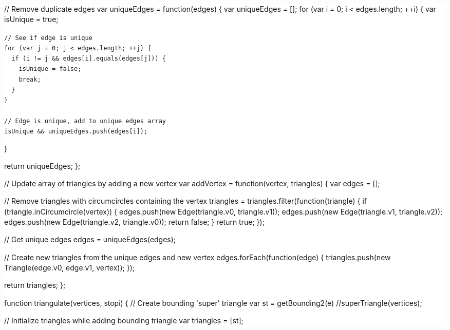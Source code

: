 // Remove duplicate edges
var uniqueEdges = function(edges) {
  var uniqueEdges = [];
  for (var i = 0; i < edges.length; ++i) {
    var isUnique = true;

    // See if edge is unique
    for (var j = 0; j < edges.length; ++j) {
      if (i != j && edges[i].equals(edges[j])) {
        isUnique = false;
        break;
      }
    }

    // Edge is unique, add to unique edges array
    isUnique && uniqueEdges.push(edges[i]);
  }

  return uniqueEdges;
};

// Update array of triangles by adding a new vertex
var addVertex = function(vertex, triangles) {
  var edges = [];

  // Remove triangles with circumcircles containing the vertex
  triangles = triangles.filter(function(triangle) {
    if (triangle.inCircumcircle(vertex)) {
      edges.push(new Edge(triangle.v0, triangle.v1));
      edges.push(new Edge(triangle.v1, triangle.v2));
      edges.push(new Edge(triangle.v2, triangle.v0));
      return false;
    }
    return true;
  });


  // Get unique edges
  edges = uniqueEdges(edges);

  // Create new triangles from the unique edges and new vertex
  edges.forEach(function(edge) {
    triangles.push(new Triangle(edge.v0, edge.v1, vertex));
  });


  return triangles;
};


function triangulate(vertices, stopi) {
  // Create bounding 'super' triangle
  var st = getBounding2(e) //superTriangle(vertices);

  // Initialize triangles while adding bounding triangle
  var triangles = [st];

